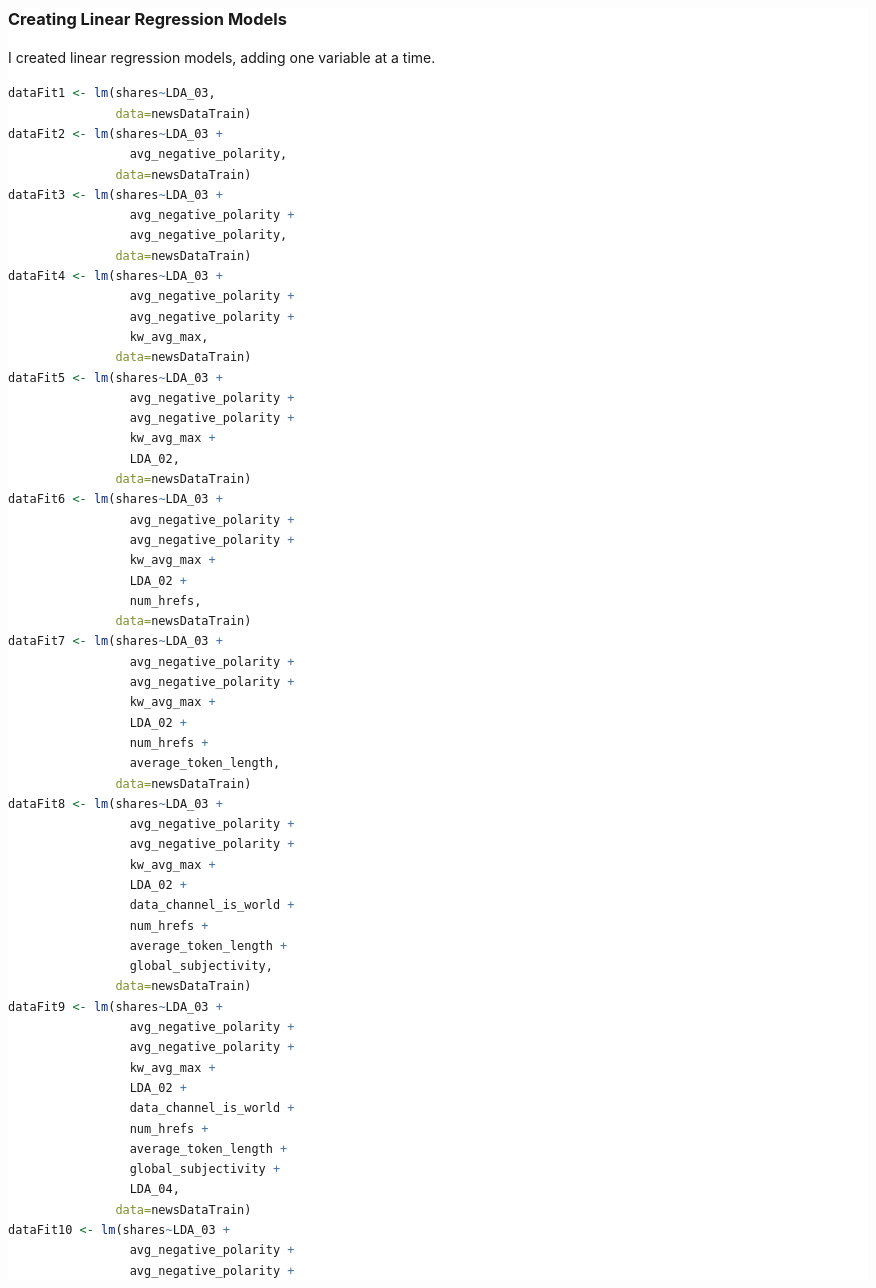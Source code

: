 ### Creating Linear Regression Models

I created linear regression models, adding one variable at a time.

``` r
dataFit1 <- lm(shares~LDA_03, 
               data=newsDataTrain)
dataFit2 <- lm(shares~LDA_03 +
                 avg_negative_polarity,
               data=newsDataTrain)
dataFit3 <- lm(shares~LDA_03 +
                 avg_negative_polarity +
                 avg_negative_polarity,
               data=newsDataTrain)
dataFit4 <- lm(shares~LDA_03 +
                 avg_negative_polarity +
                 avg_negative_polarity + 
                 kw_avg_max,
               data=newsDataTrain)
dataFit5 <- lm(shares~LDA_03 +
                 avg_negative_polarity +
                 avg_negative_polarity + 
                 kw_avg_max +
                 LDA_02,
               data=newsDataTrain)
dataFit6 <- lm(shares~LDA_03 +
                 avg_negative_polarity +
                 avg_negative_polarity + 
                 kw_avg_max +
                 LDA_02 +
                 num_hrefs,
               data=newsDataTrain)
dataFit7 <- lm(shares~LDA_03 +
                 avg_negative_polarity +
                 avg_negative_polarity + 
                 kw_avg_max +
                 LDA_02 +
                 num_hrefs + 
                 average_token_length,
               data=newsDataTrain)
dataFit8 <- lm(shares~LDA_03 +
                 avg_negative_polarity +
                 avg_negative_polarity + 
                 kw_avg_max +
                 LDA_02 +
                 data_channel_is_world +
                 num_hrefs +
                 average_token_length +
                 global_subjectivity,
               data=newsDataTrain)
dataFit9 <- lm(shares~LDA_03 +
                 avg_negative_polarity +
                 avg_negative_polarity + 
                 kw_avg_max +
                 LDA_02 +
                 data_channel_is_world +
                 num_hrefs +
                 average_token_length +
                 global_subjectivity +
                 LDA_04,
               data=newsDataTrain)
dataFit10 <- lm(shares~LDA_03 +
                 avg_negative_polarity +
                 avg_negative_polarity + 
```